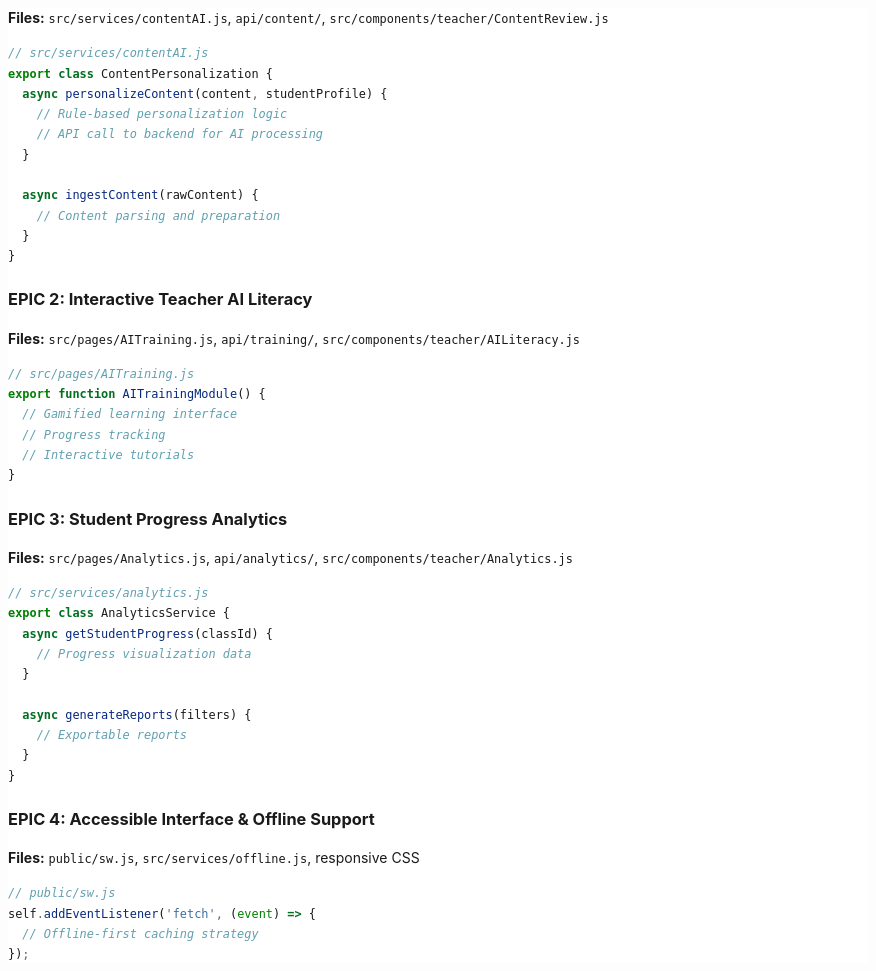 **Files:** `src/services/contentAI.js`, `api/content/`, `src/components/teacher/ContentReview.js`

```javascript
// src/services/contentAI.js
export class ContentPersonalization {
  async personalizeContent(content, studentProfile) {
    // Rule-based personalization logic
    // API call to backend for AI processing
  }
  
  async ingestContent(rawContent) {
    // Content parsing and preparation
  }
}
```

### EPIC 2: Interactive Teacher AI Literacy

**Files:** `src/pages/AITraining.js`, `api/training/`, `src/components/teacher/AILiteracy.js`

```javascript
// src/pages/AITraining.js
export function AITrainingModule() {
  // Gamified learning interface
  // Progress tracking
  // Interactive tutorials
}
```

### EPIC 3: Student Progress Analytics

**Files:** `src/pages/Analytics.js`, `api/analytics/`, `src/components/teacher/Analytics.js`

```javascript
// src/services/analytics.js
export class AnalyticsService {
  async getStudentProgress(classId) {
    // Progress visualization data
  }
  
  async generateReports(filters) {
    // Exportable reports
  }
}
```

### EPIC 4: Accessible Interface & Offline Support

**Files:** `public/sw.js`, `src/services/offline.js`, responsive CSS

```javascript
// public/sw.js
self.addEventListener('fetch', (event) => {
  // Offline-first caching strategy
});
```
